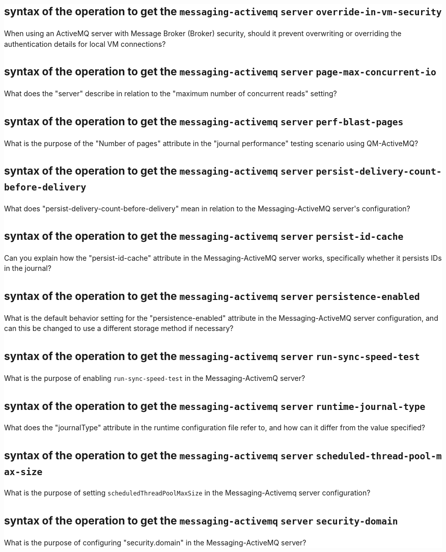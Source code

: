 ## syntax of the operation to get the `messaging-activemq` `server` `override-in-vm-security`
When using an ActiveMQ server with Message Broker (Broker) security, should it prevent overwriting or overriding the authentication details for local VM connections?

## syntax of the operation to get the `messaging-activemq` `server` `page-max-concurrent-io`
What does the "server" describe in relation to the "maximum number of concurrent reads" setting?

## syntax of the operation to get the `messaging-activemq` `server` `perf-blast-pages`
What is the purpose of the "Number of pages" attribute in the "journal performance" testing scenario using QM-ActiveMQ?

## syntax of the operation to get the `messaging-activemq` `server` `persist-delivery-count-before-delivery`
What does "persist-delivery-count-before-delivery" mean in relation to the Messaging-ActiveMQ server's configuration?

## syntax of the operation to get the `messaging-activemq` `server` `persist-id-cache`
Can you explain how the "persist-id-cache" attribute in the Messaging-ActiveMQ server works, specifically whether it persists IDs in the journal?

## syntax of the operation to get the `messaging-activemq` `server` `persistence-enabled`
What is the default behavior setting for the "persistence-enabled" attribute in the Messaging-ActiveMQ server configuration, and can this be changed to use a different storage method if necessary?

## syntax of the operation to get the `messaging-activemq` `server` `run-sync-speed-test`
What is the purpose of enabling `run-sync-speed-test` in the Messaging-ActivemQ server?

## syntax of the operation to get the `messaging-activemq` `server` `runtime-journal-type`
What does the "journalType" attribute in the runtime configuration file refer to, and how can it differ from the value specified?

## syntax of the operation to get the `messaging-activemq` `server` `scheduled-thread-pool-max-size`
What is the purpose of setting `scheduledThreadPoolMaxSize` in the Messaging-Activemq server configuration?

## syntax of the operation to get the `messaging-activemq` `server` `security-domain`
What is the purpose of configuring "security.domain" in the Messaging-ActiveMQ server?

